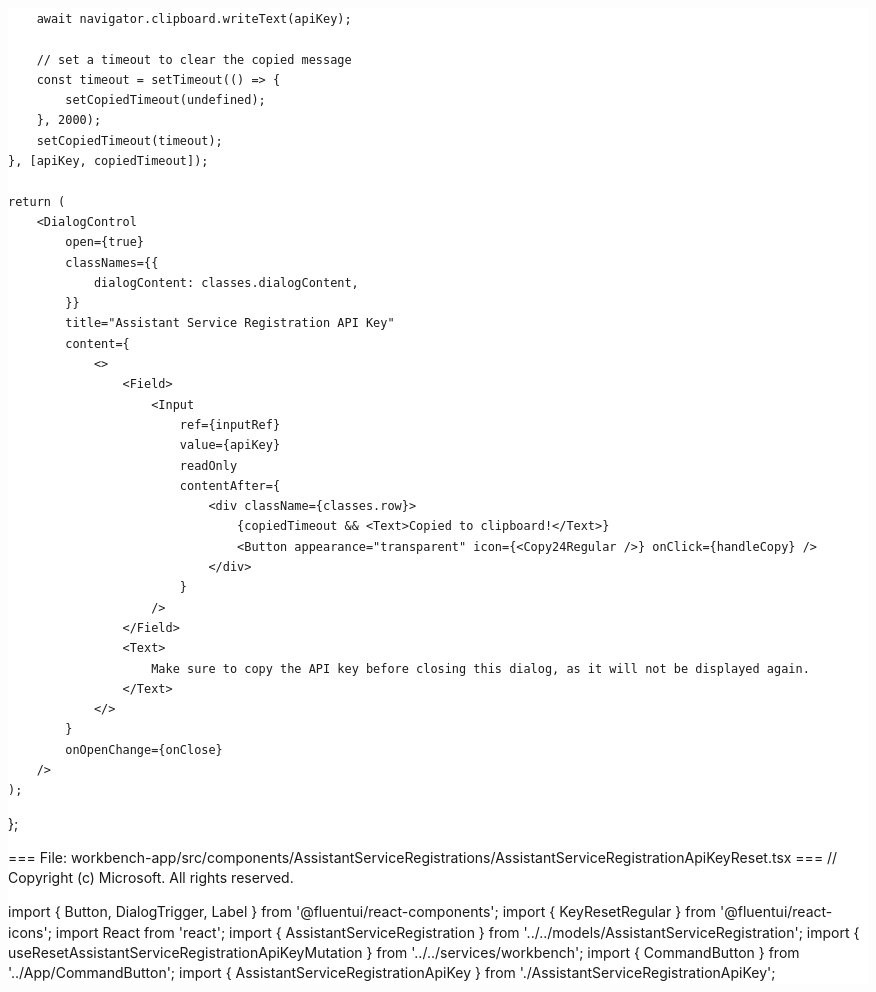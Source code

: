         await navigator.clipboard.writeText(apiKey);

        // set a timeout to clear the copied message
        const timeout = setTimeout(() => {
            setCopiedTimeout(undefined);
        }, 2000);
        setCopiedTimeout(timeout);
    }, [apiKey, copiedTimeout]);

    return (
        <DialogControl
            open={true}
            classNames={{
                dialogContent: classes.dialogContent,
            }}
            title="Assistant Service Registration API Key"
            content={
                <>
                    <Field>
                        <Input
                            ref={inputRef}
                            value={apiKey}
                            readOnly
                            contentAfter={
                                <div className={classes.row}>
                                    {copiedTimeout && <Text>Copied to clipboard!</Text>}
                                    <Button appearance="transparent" icon={<Copy24Regular />} onClick={handleCopy} />
                                </div>
                            }
                        />
                    </Field>
                    <Text>
                        Make sure to copy the API key before closing this dialog, as it will not be displayed again.
                    </Text>
                </>
            }
            onOpenChange={onClose}
        />
    );
};


=== File: workbench-app/src/components/AssistantServiceRegistrations/AssistantServiceRegistrationApiKeyReset.tsx ===
// Copyright (c) Microsoft. All rights reserved.

import { Button, DialogTrigger, Label } from '@fluentui/react-components';
import { KeyResetRegular } from '@fluentui/react-icons';
import React from 'react';
import { AssistantServiceRegistration } from '../../models/AssistantServiceRegistration';
import { useResetAssistantServiceRegistrationApiKeyMutation } from '../../services/workbench';
import { CommandButton } from '../App/CommandButton';
import { AssistantServiceRegistrationApiKey } from './AssistantServiceRegistrationApiKey';
